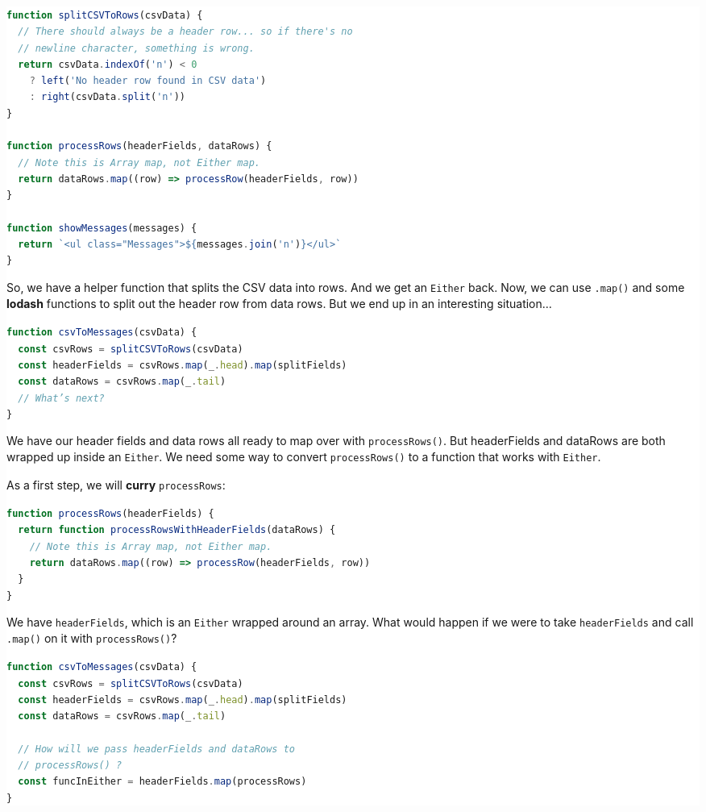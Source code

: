 ```js
function splitCSVToRows(csvData) {
  // There should always be a header row... so if there's no
  // newline character, something is wrong.
  return csvData.indexOf('n') < 0
    ? left('No header row found in CSV data')
    : right(csvData.split('n'))
}

function processRows(headerFields, dataRows) {
  // Note this is Array map, not Either map.
  return dataRows.map((row) => processRow(headerFields, row))
}

function showMessages(messages) {
  return `<ul class="Messages">${messages.join('n')}</ul>`
}
```

So, we have a helper function that splits the CSV data into rows. And we get an `Either` back. Now, we can use `.map()` and some **lodash** functions to split out the header row from data rows. But we end up in an interesting situation…

```js
function csvToMessages(csvData) {
  const csvRows = splitCSVToRows(csvData)
  const headerFields = csvRows.map(_.head).map(splitFields)
  const dataRows = csvRows.map(_.tail)
  // What’s next?
}
```

We have our header fields and data rows all ready to map over with `processRows()`. But headerFields and dataRows are both wrapped up inside an `Either`. We need some way to convert `processRows()` to a function that works with `Either`.

As a first step, we will **curry** `processRows`:

```js
function processRows(headerFields) {
  return function processRowsWithHeaderFields(dataRows) {
    // Note this is Array map, not Either map.
    return dataRows.map((row) => processRow(headerFields, row))
  }
}
```

We have `headerFields`, which is an `Either` wrapped around an array. What would happen if we were to take `headerFields` and call `.map()` on it with `processRows()`?

```js
function csvToMessages(csvData) {
  const csvRows = splitCSVToRows(csvData)
  const headerFields = csvRows.map(_.head).map(splitFields)
  const dataRows = csvRows.map(_.tail)

  // How will we pass headerFields and dataRows to
  // processRows() ?
  const funcInEither = headerFields.map(processRows)
}
```
